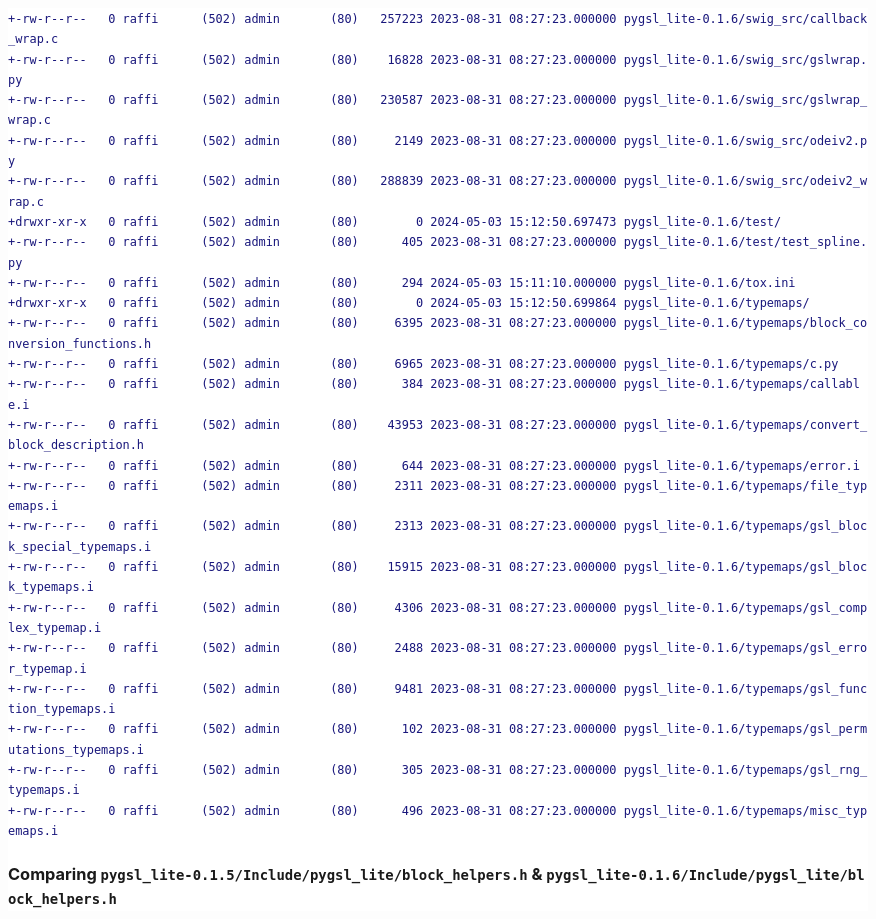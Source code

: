```diff
+-rw-r--r--   0 raffi      (502) admin       (80)   257223 2023-08-31 08:27:23.000000 pygsl_lite-0.1.6/swig_src/callback_wrap.c
+-rw-r--r--   0 raffi      (502) admin       (80)    16828 2023-08-31 08:27:23.000000 pygsl_lite-0.1.6/swig_src/gslwrap.py
+-rw-r--r--   0 raffi      (502) admin       (80)   230587 2023-08-31 08:27:23.000000 pygsl_lite-0.1.6/swig_src/gslwrap_wrap.c
+-rw-r--r--   0 raffi      (502) admin       (80)     2149 2023-08-31 08:27:23.000000 pygsl_lite-0.1.6/swig_src/odeiv2.py
+-rw-r--r--   0 raffi      (502) admin       (80)   288839 2023-08-31 08:27:23.000000 pygsl_lite-0.1.6/swig_src/odeiv2_wrap.c
+drwxr-xr-x   0 raffi      (502) admin       (80)        0 2024-05-03 15:12:50.697473 pygsl_lite-0.1.6/test/
+-rw-r--r--   0 raffi      (502) admin       (80)      405 2023-08-31 08:27:23.000000 pygsl_lite-0.1.6/test/test_spline.py
+-rw-r--r--   0 raffi      (502) admin       (80)      294 2024-05-03 15:11:10.000000 pygsl_lite-0.1.6/tox.ini
+drwxr-xr-x   0 raffi      (502) admin       (80)        0 2024-05-03 15:12:50.699864 pygsl_lite-0.1.6/typemaps/
+-rw-r--r--   0 raffi      (502) admin       (80)     6395 2023-08-31 08:27:23.000000 pygsl_lite-0.1.6/typemaps/block_conversion_functions.h
+-rw-r--r--   0 raffi      (502) admin       (80)     6965 2023-08-31 08:27:23.000000 pygsl_lite-0.1.6/typemaps/c.py
+-rw-r--r--   0 raffi      (502) admin       (80)      384 2023-08-31 08:27:23.000000 pygsl_lite-0.1.6/typemaps/callable.i
+-rw-r--r--   0 raffi      (502) admin       (80)    43953 2023-08-31 08:27:23.000000 pygsl_lite-0.1.6/typemaps/convert_block_description.h
+-rw-r--r--   0 raffi      (502) admin       (80)      644 2023-08-31 08:27:23.000000 pygsl_lite-0.1.6/typemaps/error.i
+-rw-r--r--   0 raffi      (502) admin       (80)     2311 2023-08-31 08:27:23.000000 pygsl_lite-0.1.6/typemaps/file_typemaps.i
+-rw-r--r--   0 raffi      (502) admin       (80)     2313 2023-08-31 08:27:23.000000 pygsl_lite-0.1.6/typemaps/gsl_block_special_typemaps.i
+-rw-r--r--   0 raffi      (502) admin       (80)    15915 2023-08-31 08:27:23.000000 pygsl_lite-0.1.6/typemaps/gsl_block_typemaps.i
+-rw-r--r--   0 raffi      (502) admin       (80)     4306 2023-08-31 08:27:23.000000 pygsl_lite-0.1.6/typemaps/gsl_complex_typemap.i
+-rw-r--r--   0 raffi      (502) admin       (80)     2488 2023-08-31 08:27:23.000000 pygsl_lite-0.1.6/typemaps/gsl_error_typemap.i
+-rw-r--r--   0 raffi      (502) admin       (80)     9481 2023-08-31 08:27:23.000000 pygsl_lite-0.1.6/typemaps/gsl_function_typemaps.i
+-rw-r--r--   0 raffi      (502) admin       (80)      102 2023-08-31 08:27:23.000000 pygsl_lite-0.1.6/typemaps/gsl_permutations_typemaps.i
+-rw-r--r--   0 raffi      (502) admin       (80)      305 2023-08-31 08:27:23.000000 pygsl_lite-0.1.6/typemaps/gsl_rng_typemaps.i
+-rw-r--r--   0 raffi      (502) admin       (80)      496 2023-08-31 08:27:23.000000 pygsl_lite-0.1.6/typemaps/misc_typemaps.i
```

### Comparing `pygsl_lite-0.1.5/Include/pygsl_lite/block_helpers.h` & `pygsl_lite-0.1.6/Include/pygsl_lite/block_helpers.h`
